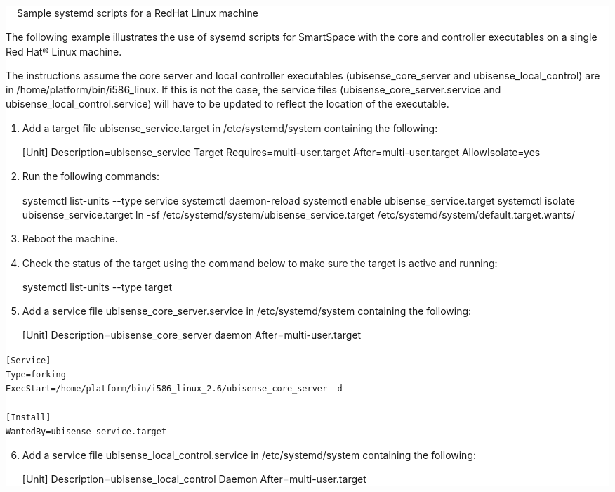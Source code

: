
![Closed](../../images/transparent.gif)Sample systemd scripts for a RedHat
Linux machine

The following example illustrates the use of sysemd scripts for SmartSpace
with the core and controller executables on a single Red Hat® Linux machine.

The instructions assume the core server and local controller executables
(ubisense_core_server and ubisense_local_control) are in
/home/platform/bin/i586_linux. If this is not the case, the service files
(ubisense_core_server.service and ubisense_local_control.service) will have to
be updated to reflect the location of the executable.

  1. Add a target file ubisense_service.target in /etc/systemd/system containing the following:
    
        [Unit]
    Description=ubisense_service Target
    Requires=multi-user.target
    After=multi-user.target
    AllowIsolate=yes
    

  2. Run the following commands:
    
        systemctl list-units --type service
    systemctl daemon-reload
    systemctl enable ubisense_service.target
    systemctl isolate ubisense_service.target
    ln -sf /etc/systemd/system/ubisense_service.target /etc/systemd/system/default.target.wants/
    

  3. Reboot the machine.
  4. Check the status of the target using the command below to make sure the target is active and running:
    
        systemctl list-units --type target

  5. Add a service file ubisense_core_server.service in /etc/systemd/system containing the following:
    
        [Unit]
    Description=ubisense_core_server daemon
    After=multi-user.target
    
    [Service]
    Type=forking
    ExecStart=/home/platform/bin/i586_linux_2.6/ubisense_core_server -d
    
    [Install]
    WantedBy=ubisense_service.target
    

  6. Add a service file ubisense_local_control.service in /etc/systemd/system containing the following:
    
        [Unit]
    Description=ubisense_local_control Daemon
    After=multi-user.target
    